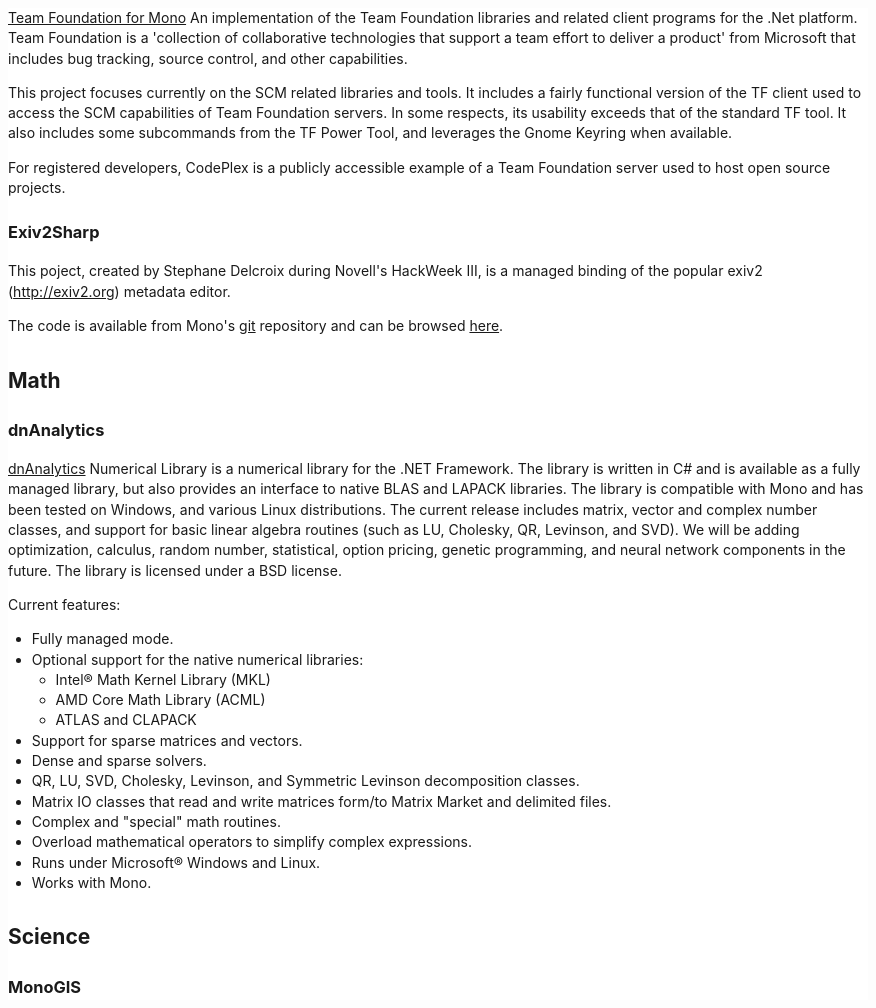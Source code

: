 [Team Foundation for Mono](http://code.google.com/p/tf4mono/) An implementation of the Team Foundation libraries and related client programs for the .Net platform. Team Foundation is a 'collection of collaborative technologies that support a team effort to deliver a product' from Microsoft that includes bug tracking, source control, and other capabilities.

This project focuses currently on the SCM related libraries and tools. It includes a fairly functional version of the TF client used to access the SCM capabilities of Team Foundation servers. In some respects, its usability exceeds that of the standard TF tool. It also includes some subcommands from the TF Power Tool, and leverages the Gnome Keyring when available.

For registered developers, CodePlex is a publicly accessible example of a Team Foundation server used to host open source projects.

### Exiv2Sharp

This poject, created by Stephane Delcroix during Novell's HackWeek III, is a managed binding of the popular exiv2 ([<http://exiv2.org>](http://exiv2.org)) metadata editor.

The code is available from Mono's [git](/community/contributing/source-code-repository/) repository and can be browsed [here](https://github.com/mono/exiv2-sharp/).

## Math

### dnAnalytics

[dnAnalytics](http://dnanalytics.codeplex.com/) Numerical Library is a numerical library for the .NET Framework. The library is written in C# and is available as a fully managed library, but also provides an interface to native BLAS and LAPACK libraries. The library is compatible with Mono and has been tested on Windows, and various Linux distributions. The current release includes matrix, vector and complex number classes, and support for basic linear algebra routines (such as LU, Cholesky, QR, Levinson, and SVD). We will be adding optimization, calculus, random number, statistical, option pricing, genetic programming, and neural network components in the future. The library is licensed under a BSD license.

Current features:

-   Fully managed mode.
-   Optional support for the native numerical libraries:
    -   Intel® Math Kernel Library (MKL)
    -   AMD Core Math Library (ACML)
    -   ATLAS and CLAPACK
-   Support for sparse matrices and vectors.
-   Dense and sparse solvers.
-   QR, LU, SVD, Cholesky, Levinson, and Symmetric Levinson decomposition classes.
-   Matrix IO classes that read and write matrices form/to Matrix Market and delimited files.
-   Complex and "special" math routines.
-   Overload mathematical operators to simplify complex expressions.
-   Runs under Microsoft® Windows and Linux.
-   Works with Mono.

## Science

### MonoGIS
